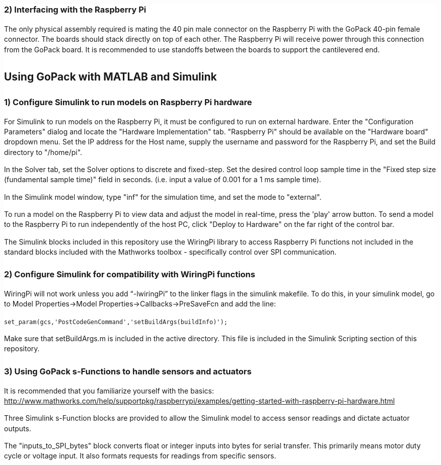 ### 2) Interfacing with the Raspberry Pi
The only physical assembly required is mating the 40 pin male connector on the Raspberry Pi with the GoPack 40-pin female connector. The boards should stack directly on top of each other. The Raspberry Pi will receive power through this connection from the GoPack board. It is recommended to use standoffs between the boards to support the cantilevered end.

## Using GoPack with MATLAB and Simulink

### 1) Configure Simulink to run models on Raspberry Pi hardware
For Simulink to run models on the Raspberry Pi, it must be configured to run on external hardware. Enter the "Configuration Parameters" dialog and locate the "Hardware Implementation" tab. "Raspberry Pi" should be available on the "Hardware board" dropdown menu. Set the IP address for the Host name, supply the username and password for the Raspberry Pi, and set the Build directory to "/home/pi".

In the Solver tab, set the Solver options to discrete and fixed-step. Set the desired control loop sample time in the "Fixed step size (fundamental sample time)" field in seconds. (i.e. input a value of 0.001 for a 1 ms sample time).

In the Simulink model window, type "inf" for the simulation time, and set the mode to "external".

To run a model on the Raspberry Pi to view data and adjust the model in real-time, press the 'play' arrow button. To send a model to the Raspberry Pi to run independently of the host PC, click "Deploy to Hardware" on the far right of the control bar.

The Simulink blocks included in this repository use the WiringPi library to access Raspberry Pi functions not included in the standard blocks included with the Mathworks toolbox - specifically control over SPI communication.

### 2) Configure Simulink for compatibility with WiringPi functions
WiringPi will not work unless you add “-lwiringPi” to the linker flags in the simulink makefile. To do this, in your simulink model, go to Model Properties->Model Properties->Callbacks->PreSaveFcn and add the line:

`set_param(gcs,'PostCodeGenCommand','setBuildArgs(buildInfo)');`

Make sure that setBuildArgs.m is included in the active directory. This file is included in the Simulink Scripting section of this repository.

### 3) Using GoPack s-Functions to handle sensors and actuators
It is recommended that you familiarize yourself with the basics:
http://www.mathworks.com/help/supportpkg/raspberrypi/examples/getting-started-with-raspberry-pi-hardware.html

Three Simulink s-Function blocks are provided to allow the Simulink model to access sensor readings and dictate actuator outputs. 

The "inputs_to_SPI_bytes" block converts float or integer inputs into bytes for serial transfer. This primarily means motor duty cycle or voltage input. It also formats requests for readings from specific sensors.
